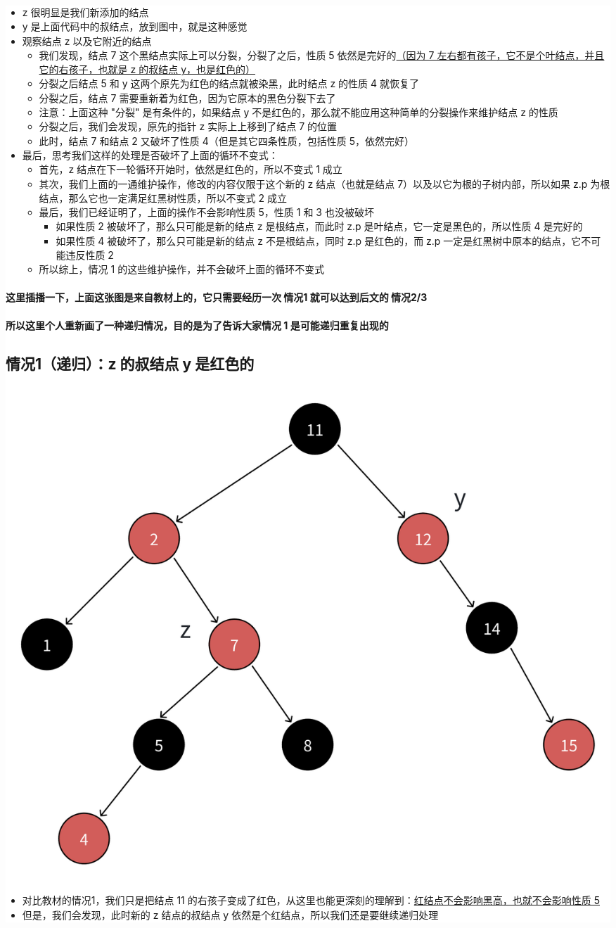 - z 很明显是我们新添加的结点
- y 是上面代码中的叔结点，放到图中，就是这种感觉
- 观察结点 z 以及它附近的结点
    - 我们发现，结点 7 这个黑结点实际上可以分裂，分裂了之后，性质 5 依然是完好的<u>（因为 7 左右都有孩子，它不是个叶结点，并且它的右孩子，也就是 z 的叔结点 y，也是红色的）</u>
    - 分裂之后结点 5 和 y 这两个原先为红色的结点就被染黑，此时结点 z 的性质 4 就恢复了
    - 分裂之后，结点 7 需要重新着为红色，因为它原本的黑色分裂下去了
    - 注意：上面这种 "分裂" 是有条件的，如果结点 y 不是红色的，那么就不能应用这种简单的分裂操作来维护结点 z 的性质
    - 分裂之后，我们会发现，原先的指针 z 实际上上移到了结点 7 的位置
    - 此时，结点 7 和结点 2 又破坏了性质 4（但是其它四条性质，包括性质 5，依然完好）
- 最后，思考我们这样的处理是否破坏了上面的循环不变式：
    - 首先，z 结点在下一轮循环开始时，依然是红色的，所以不变式 1 成立
    - 其次，我们上面的一通维护操作，修改的内容仅限于这个新的 z 结点（也就是结点 7）以及以它为根的子树内部，所以如果 z.p 为根结点，那么它也一定满足红黑树性质，所以不变式 2 成立
    - 最后，我们已经证明了，上面的操作不会影响性质 5，性质 1 和 3 也没被破坏
        - 如果性质 2 被破坏了，那么只可能是新的结点 z 是根结点，而此时 z.p 是叶结点，它一定是黑色的，所以性质 4 是完好的
        - 如果性质 4 被破坏了，那么只可能是新的结点 z 不是根结点，同时 z.p 是红色的，而 z.p 一定是红黑树中原本的结点，它不可能违反性质 2
    - 所以综上，情况 1 的这些维护操作，并不会破坏上面的循环不变式
#### 这里插播一下，上面这张图是来自教材上的，它只需要经历一次 **情况1** 就可以达到后文的 **情况2/3**
#### 所以这里个人重新画了一种递归情况，目的是为了告诉大家情况 1 是可能递归重复出现的 

## 情况1（递归）：z 的叔结点 y 是红色的
![Ins1Self](../Fig/rbtree/Ins1Self.png)
- 对比教材的情况1，我们只是把结点 11 的右孩子变成了红色，从这里也能更深刻的理解到：<u>红结点不会影响黑高，也就不会影响性质 5</u>
- 但是，我们会发现，此时新的 z 结点的叔结点 y 依然是个红结点，所以我们还是要继续递归处理
